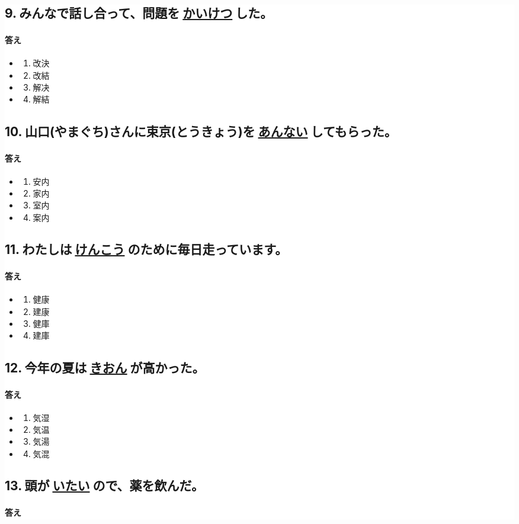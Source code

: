 ## 9. みんなで話し合って、問題を <u>かいけつ</u> した。

#### 答え

- 1) 改決

- 2) 改結

- 3) 解决

- 4) 解結



## 10. 山口(やまぐち)さんに束京(とうきょう)を <u>あんない</u> してもらった。

#### 答え

- 1) 安内

- 2) 家内

- 3) 室内

- 4) 案内



## 11. わたしは <u>けんこう</u> のために毎日走っています。

#### 答え

- 1) 健康

- 2) 建康

- 3) 健庫

- 4) 建庫



## 12. 今年の夏は <u>きおん</u> が高かった。

#### 答え

- 1) 気湿

- 2) 気温

- 3) 気湯

- 4) 気混



## 13. 頭が <u>いたい</u> ので、薬を飲んだ。

#### 答え
